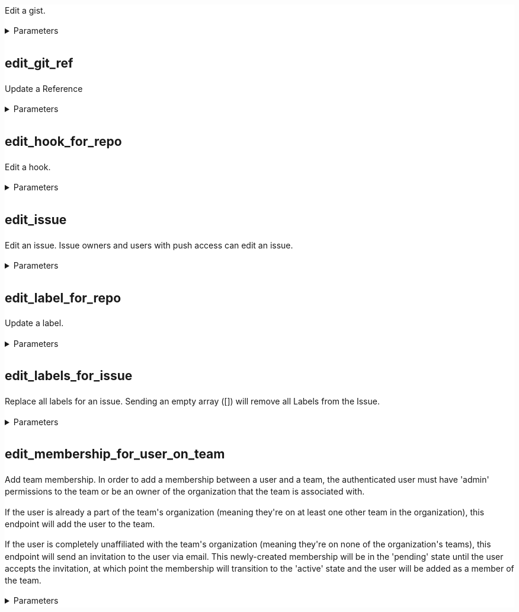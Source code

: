 Edit a gist.

<details><summary>Parameters</summary></details>

## edit_git_ref

Update a Reference

<details><summary>Parameters</summary></details>

## edit_hook_for_repo

Edit a hook.

<details><summary>Parameters</summary></details>

## edit_issue

Edit an issue.
Issue owners and users with push access can edit an issue.


<details><summary>Parameters</summary></details>

## edit_label_for_repo

Update a label.

<details><summary>Parameters</summary></details>

## edit_labels_for_issue

Replace all labels for an issue.
Sending an empty array ([]) will remove all Labels from the Issue.


<details><summary>Parameters</summary></details>

## edit_membership_for_user_on_team

Add team membership.
In order to add a membership between a user and a team, the authenticated user must have 'admin' permissions to the team or be an owner of the organization that the team is associated with.

If the user is already a part of the team's organization (meaning they're on at least one other team in the organization), this endpoint will add the user to the team.

If the user is completely unaffiliated with the team's organization (meaning they're on none of the organization's teams), this endpoint will send an invitation to the user via email. This newly-created membership will be in the 'pending' state until the user accepts the invitation, at which point the membership will transition to the 'active' state and the user will be added as a member of the team.


<details><summary>Parameters</summary></details>
